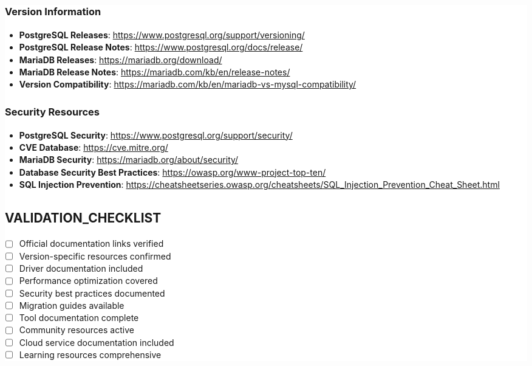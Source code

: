 ### Version Information
- **PostgreSQL Releases**: https://www.postgresql.org/support/versioning/
- **PostgreSQL Release Notes**: https://www.postgresql.org/docs/release/
- **MariaDB Releases**: https://mariadb.org/download/
- **MariaDB Release Notes**: https://mariadb.com/kb/en/release-notes/
- **Version Compatibility**: https://mariadb.com/kb/en/mariadb-vs-mysql-compatibility/

### Security Resources
- **PostgreSQL Security**: https://www.postgresql.org/support/security/
- **CVE Database**: https://cve.mitre.org/
- **MariaDB Security**: https://mariadb.org/about/security/
- **Database Security Best Practices**: https://owasp.org/www-project-top-ten/
- **SQL Injection Prevention**: https://cheatsheetseries.owasp.org/cheatsheets/SQL_Injection_Prevention_Cheat_Sheet.html

## VALIDATION_CHECKLIST
- [ ] Official documentation links verified
- [ ] Version-specific resources confirmed
- [ ] Driver documentation included
- [ ] Performance optimization covered
- [ ] Security best practices documented
- [ ] Migration guides available
- [ ] Tool documentation complete
- [ ] Community resources active
- [ ] Cloud service documentation included
- [ ] Learning resources comprehensive